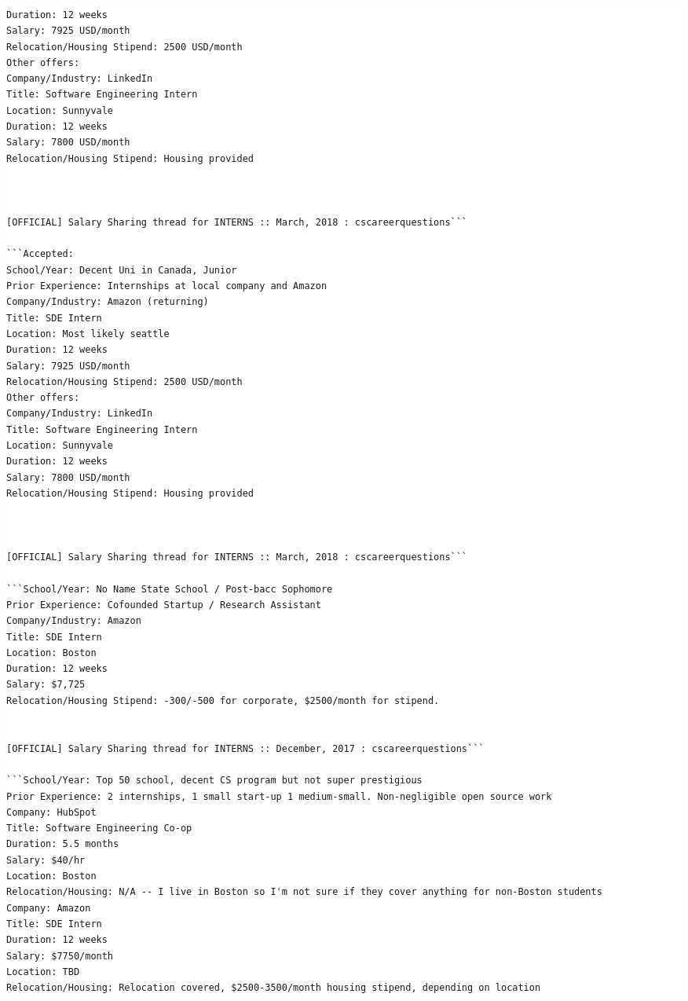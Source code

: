 ```
Duration: 12 weeks
Salary: 7925 USD/month
Relocation/Housing Stipend: 2500 USD/month
Other offers:
Company/Industry: LinkedIn
Title: Software Engineering Intern
Location: Sunnyvale
Duration: 12 weeks
Salary: 7800 USD/month
Relocation/Housing Stipend: Housing provided



[OFFICIAL] Salary Sharing thread for INTERNS :: March, 2018 : cscareerquestions```

```Accepted:
School/Year: Decent Uni in Canada, Junior
Prior Experience: Internships at local company and Amazon
Company/Industry: Amazon (returning)
Title: SDE Intern
Location: Most likely seattle
Duration: 12 weeks
Salary: 7925 USD/month
Relocation/Housing Stipend: 2500 USD/month
Other offers:
Company/Industry: LinkedIn
Title: Software Engineering Intern
Location: Sunnyvale
Duration: 12 weeks
Salary: 7800 USD/month
Relocation/Housing Stipend: Housing provided



[OFFICIAL] Salary Sharing thread for INTERNS :: March, 2018 : cscareerquestions```

```School/Year: No Name State School / Post-bacc Sophomore
Prior Experience: Cofounded Startup / Research Assistant
Company/Industry: Amazon
Title: SDE Intern
Location: Boston
Duration: 12 weeks
Salary: $7,725
Relocation/Housing Stipend: -300/-500 for corporate, $2500/month for stipend. 


[OFFICIAL] Salary Sharing thread for INTERNS :: December, 2017 : cscareerquestions```

```School/Year: Top 50 school, decent CS program but not super prestigious 
Prior Experience: 2 internships, 1 small start-up 1 medium-small. Non-negligible open source work
Company: HubSpot
Title: Software Engineering Co-op
Duration: 5.5 months
Salary: $40/hr
Location: Boston
Relocation/Housing: N/A -- I live in Boston so I'm not sure if they cover anything for non-Boston students
Company: Amazon
Title: SDE Intern
Duration: 12 weeks
Salary: $7750/month
Location: TBD
Relocation/Housing: Relocation covered, $2500-3500/month housing stipend, depending on location
```